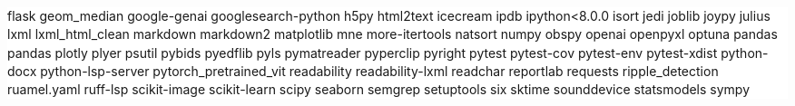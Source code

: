 flask
geom_median
google-genai
googlesearch-python
h5py
html2text
icecream
ipdb
ipython<8.0.0
isort
jedi
joblib
joypy
julius
lxml
lxml_html_clean
markdown
markdown2
matplotlib
mne
more-itertools
natsort
numpy
obspy
openai
openpyxl
optuna
pandas
pandas
plotly
plyer
psutil
pybids
pyedflib
pyls
pymatreader
pyperclip
pyright
pytest
pytest-cov
pytest-env
pytest-xdist
python-docx
python-lsp-server
pytorch_pretrained_vit
readability
readability-lxml
readchar
reportlab
requests
ripple_detection
ruamel.yaml
ruff-lsp
scikit-image
scikit-learn
scipy
seaborn
semgrep
setuptools
six
sktime
sounddevice
statsmodels
sympy